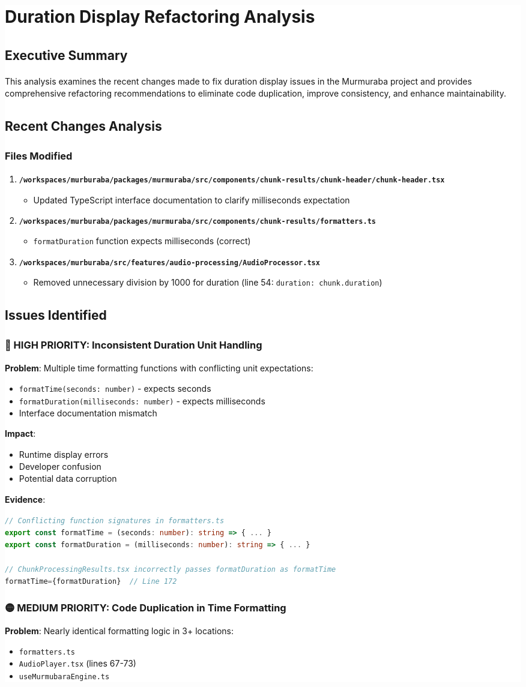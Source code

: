 # Duration Display Refactoring Analysis

## Executive Summary

This analysis examines the recent changes made to fix duration display issues in the Murmuraba project and provides comprehensive refactoring recommendations to eliminate code duplication, improve consistency, and enhance maintainability.

## Recent Changes Analysis

### Files Modified
1. **`/workspaces/murburaba/packages/murmuraba/src/components/chunk-results/chunk-header/chunk-header.tsx`**
   - Updated TypeScript interface documentation to clarify milliseconds expectation
   
2. **`/workspaces/murburaba/packages/murmuraba/src/components/chunk-results/formatters.ts`**
   - `formatDuration` function expects milliseconds (correct)
   
3. **`/workspaces/murburaba/src/features/audio-processing/AudioProcessor.tsx`**
   - Removed unnecessary division by 1000 for duration (line 54: `duration: chunk.duration`)

## Issues Identified

### 🔴 HIGH PRIORITY: Inconsistent Duration Unit Handling

**Problem**: Multiple time formatting functions with conflicting unit expectations:
- `formatTime(seconds: number)` - expects seconds
- `formatDuration(milliseconds: number)` - expects milliseconds
- Interface documentation mismatch

**Impact**: 
- Runtime display errors
- Developer confusion
- Potential data corruption

**Evidence**:
```typescript
// Conflicting function signatures in formatters.ts
export const formatTime = (seconds: number): string => { ... }
export const formatDuration = (milliseconds: number): string => { ... }

// ChunkProcessingResults.tsx incorrectly passes formatDuration as formatTime
formatTime={formatDuration}  // Line 172
```

### 🟡 MEDIUM PRIORITY: Code Duplication in Time Formatting

**Problem**: Nearly identical formatting logic in 3+ locations:
- `formatters.ts`
- `AudioPlayer.tsx` (lines 67-73)
- `useMurmubaraEngine.ts`
